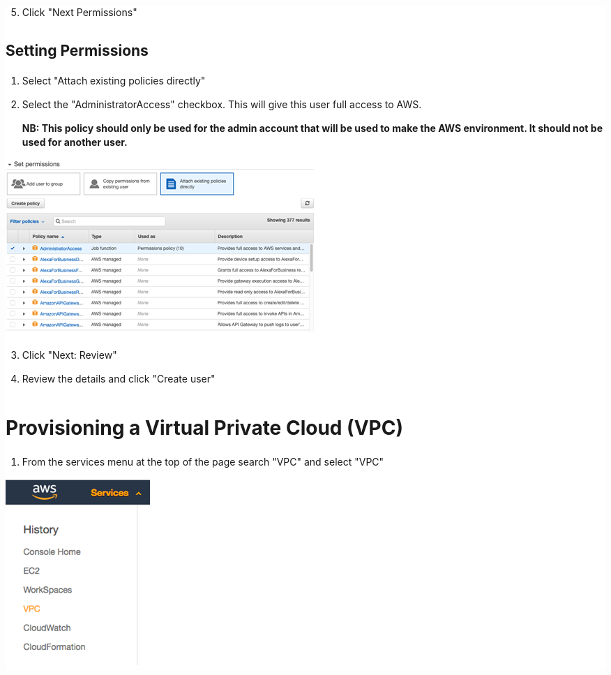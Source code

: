 5.  Click "Next Permissions"

## Setting Permissions

1.  Select "Attach existing policies directly"

2.  Select the "AdministratorAccess" checkbox. This will give this user
    full access to AWS.

    **NB: This policy should only be used for the admin
    account that will be used to make the AWS environment. It should
    not be used for another user.**

![](./images/19.png)

3.  Click "Next: Review"

4.  Review the details and click "Create user"

# Provisioning a Virtual Private Cloud (VPC)



1.  From the services menu at the top of the page search "VPC" and select "VPC"

![](./images/1-aws-vpc.png)
